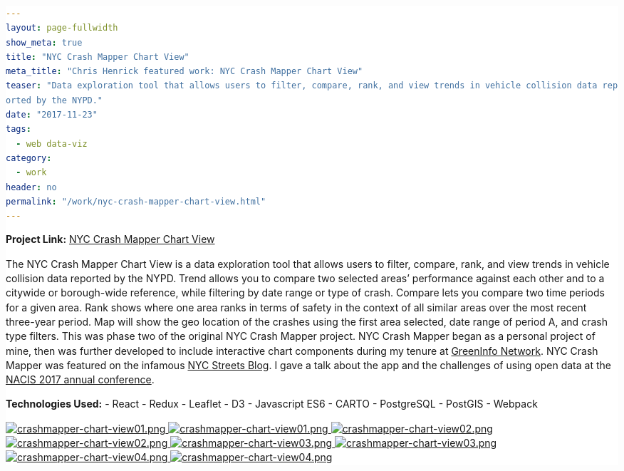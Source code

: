 ```yaml
---
layout: page-fullwidth
show_meta: true
title: "NYC Crash Mapper Chart View"
meta_title: "Chris Henrick featured work: NYC Crash Mapper Chart View"
teaser: "Data exploration tool that allows users to filter, compare, rank, and view trends in vehicle collision data reported by the NYPD."
date: "2017-11-23"
tags:
  - web data-viz 
category:
  - work
header: no
permalink: "/work/nyc-crash-mapper-chart-view.html"
---
```


<strong>Project Link:</strong> <a href="http://vis.crashmapper.org" target="_blank">NYC Crash Mapper Chart View</a>

The NYC Crash Mapper Chart View is a data exploration tool that allows users to filter, compare, rank, and view trends in vehicle collision data reported by the NYPD. Trend allows you to compare two selected areas’ performance against each other and to a citywide or borough-wide reference, while filtering by date range or type of crash. Compare lets you compare two time periods for a given area. Rank shows where one area ranks in terms of safety in the context of all similar areas over the most recent three-year period. Map will show the geo location of the crashes using the first area selected, date range of period A, and crash type filters. This was phase two of the original NYC Crash Mapper project. NYC Crash Mapper began as a personal project of mine, then was further developed to include interactive chart components during my tenure at [GreenInfo Network](http://greeninfo.org). NYC Crash Mapper was featured on the infamous [NYC Streets Blog](https://nyc.streetsblog.org/2017/03/08/map-the-dangerous-streets-in-your-neighborhood-with-this-new-tool/). I gave a talk about the app and the challenges of using open data at the [NACIS 2017 annual conference](http://localhost:4000/about/talks/).

<strong>Technologies Used:</strong>  - React  - Redux  - Leaflet  - D3  - Javascript ES6  - CARTO  - PostgreSQL  - PostGIS  - Webpack 


  <a href="{{site.url}}{{site.baseurl}}/images/crashmapper-chart-view01.png" target="_blank">
    <img class="portfolio lazy" data-original="{{site.url}}{{site.baseurl}}/images/crashmapper-chart-view01.png" width="100%" height="100%" alt="crashmapper-chart-view01.png">
    <noscript>
      <img src="{{site.url}}{{site.baseurl}}/images/crashmapper-chart-view01.png" width="100%" height="100%" alt="crashmapper-chart-view01.png">
    </noscript>
  </a>
  <a href="{{site.url}}{{site.baseurl}}/images/crashmapper-chart-view02.png" target="_blank">
    <img class="portfolio lazy" data-original="{{site.url}}{{site.baseurl}}/images/crashmapper-chart-view02.png" width="100%" height="100%" alt="crashmapper-chart-view02.png">
    <noscript>
      <img src="{{site.url}}{{site.baseurl}}/images/crashmapper-chart-view02.png" width="100%" height="100%" alt="crashmapper-chart-view02.png">
    </noscript>
  </a>
  <a href="{{site.url}}{{site.baseurl}}/images/crashmapper-chart-view03.png" target="_blank">
    <img class="portfolio lazy" data-original="{{site.url}}{{site.baseurl}}/images/crashmapper-chart-view03.png" width="100%" height="100%" alt="crashmapper-chart-view03.png">
    <noscript>
      <img src="{{site.url}}{{site.baseurl}}/images/crashmapper-chart-view03.png" width="100%" height="100%" alt="crashmapper-chart-view03.png">
    </noscript>
  </a>
  <a href="{{site.url}}{{site.baseurl}}/images/crashmapper-chart-view04.png" target="_blank">
    <img class="portfolio lazy" data-original="{{site.url}}{{site.baseurl}}/images/crashmapper-chart-view04.png" width="100%" height="100%" alt="crashmapper-chart-view04.png">
    <noscript>
      <img src="{{site.url}}{{site.baseurl}}/images/crashmapper-chart-view04.png" width="100%" height="100%" alt="crashmapper-chart-view04.png">